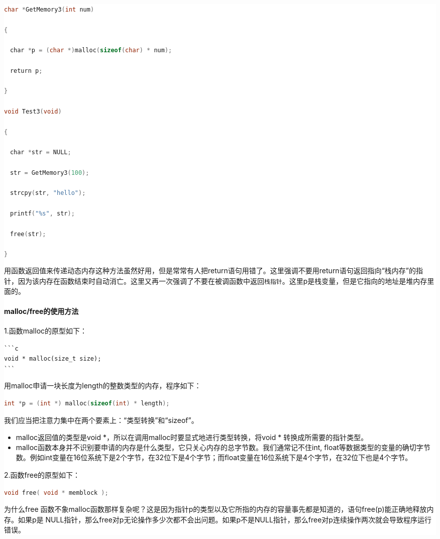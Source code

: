```c
char *GetMemory3(int num)

{

　char *p = (char *)malloc(sizeof(char) * num);

　return p;

}

void Test3(void)

{

　char *str = NULL;

　str = GetMemory3(100);

　strcpy(str, "hello");

　printf("%s", str);

　free(str);

}
```
用函数返回值来传递动态内存这种方法虽然好用，但是常常有人把return语句用错了。这里强调不要用return语句返回指向“栈内存”的指针，因为该内存在函数结束时自动消亡。这里又再一次强调了不要在被调函数中返回`栈指针`。这里p是栈变量，但是它指向的地址是堆内存里面的。

#### malloc/free的使用方法
1.函数malloc的原型如下：

	```c
	void * malloc(size_t size);
	```
	
用malloc申请一块长度为length的整数类型的内存，程序如下：
		
```c
int *p = (int *) malloc(sizeof(int) * length);
```
我们应当把注意力集中在两个要素上：“类型转换”和“sizeof”。
	
* malloc返回值的类型是void *，所以在调用malloc时要显式地进行类型转换，将void * 转换成所需要的指针类型。
* malloc函数本身并不识别要申请的内存是什么类型，它只关心内存的总字节数。我们通常记不住int, float等数据类型的变量的确切字节数。例如int变量在16位系统下是2个字节，在32位下是4个字节；而float变量在16位系统下是4个字节，在32位下也是4个字节。


2.函数free的原型如下：

```c
void free( void * memblock );
```
为什么free 函数不象malloc函数那样复杂呢？这是因为指针p的类型以及它所指的内存的容量事先都是知道的，语句free(p)能正确地释放内存。如果p是 NULL指针，那么free对p无论操作多少次都不会出问题。如果p不是NULL指针，那么free对p连续操作两次就会导致程序运行错误。
